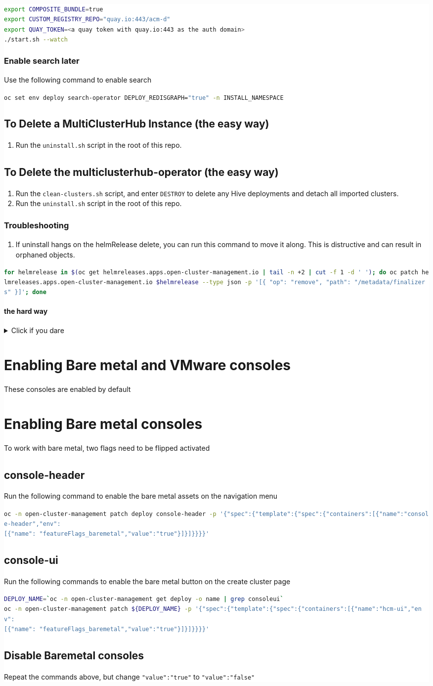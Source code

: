 ```bash
export COMPOSITE_BUNDLE=true
export CUSTOM_REGISTRY_REPO="quay.io:443/acm-d"
export QUAY_TOKEN=<a quay token with quay.io:443 as the auth domain>
./start.sh --watch
```

### Enable search later

Use the following command to enable search
```bash
oc set env deploy search-operator DEPLOY_REDISGRAPH="true" -n INSTALL_NAMESPACE
```

## To Delete a MultiClusterHub Instance (the easy way)

1. Run the `uninstall.sh` script in the root of this repo.


## To Delete the multiclusterhub-operator (the easy way)

1. Run the `clean-clusters.sh` script, and enter `DESTROY` to delete any Hive deployments and detach all imported clusters.
2. Run the `uninstall.sh` script in the root of this repo.

### Troubleshooting
1. If uninstall hangs on the helmRelease delete, you can run this command to move it along.  This is distructive and can result in orphaned objects.
```bash
for helmrelease in $(oc get helmreleases.apps.open-cluster-management.io | tail -n +2 | cut -f 1 -d ' '); do oc patch helmreleases.apps.open-cluster-management.io $helmrelease --type json -p '[{ "op": "remove", "path": "/metadata/finalizers" }]'; done
```

#### the hard way
<details><summary>Click if you dare</summary></details>

# Enabling Bare metal and VMware consoles
These consoles are enabled by default
# Enabling Bare metal consoles
To work with bare metal, two flags need to be flipped activated
## console-header
Run the following command to enable the bare metal assets on the navigation menu
```bash
oc -n open-cluster-management patch deploy console-header -p '{"spec":{"template":{"spec":{"containers":[{"name":"console-header","env":
[{"name": "featureFlags_baremetal","value":"true"}]}]}}}}'
```
## console-ui
Run the following commands to enable the bare metal button on the create cluster page
```bash
DEPLOY_NAME=`oc -n open-cluster-management get deploy -o name | grep consoleui`
oc -n open-cluster-management patch ${DEPLOY_NAME} -p '{"spec":{"template":{"spec":{"containers":[{"name":"hcm-ui","env":
[{"name": "featureFlags_baremetal","value":"true"}]}]}}}}'

```
## Disable Baremetal consoles
Repeat the commands above, but change `"value":"true"` to `"value":"false"`
